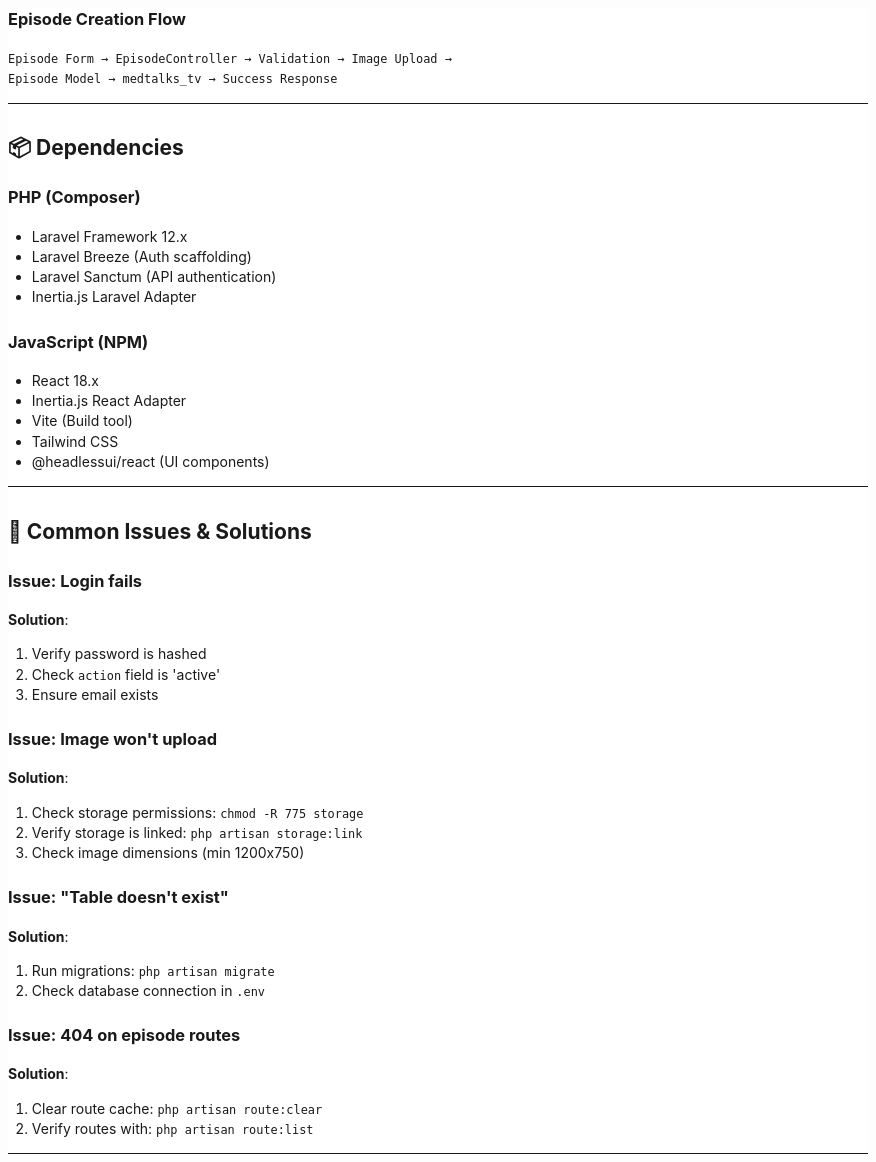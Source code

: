 ### Episode Creation Flow
```
Episode Form → EpisodeController → Validation → Image Upload → 
Episode Model → medtalks_tv → Success Response
```

---

## 📦 Dependencies

### PHP (Composer)
- Laravel Framework 12.x
- Laravel Breeze (Auth scaffolding)
- Laravel Sanctum (API authentication)
- Inertia.js Laravel Adapter

### JavaScript (NPM)
- React 18.x
- Inertia.js React Adapter
- Vite (Build tool)
- Tailwind CSS
- @headlessui/react (UI components)

---

## 🚨 Common Issues & Solutions

### Issue: Login fails
**Solution**: 
1. Verify password is hashed
2. Check `action` field is 'active'
3. Ensure email exists

### Issue: Image won't upload
**Solution**:
1. Check storage permissions: `chmod -R 775 storage`
2. Verify storage is linked: `php artisan storage:link`
3. Check image dimensions (min 1200x750)

### Issue: "Table doesn't exist"
**Solution**:
1. Run migrations: `php artisan migrate`
2. Check database connection in `.env`

### Issue: 404 on episode routes
**Solution**:
1. Clear route cache: `php artisan route:clear`
2. Verify routes with: `php artisan route:list`

---